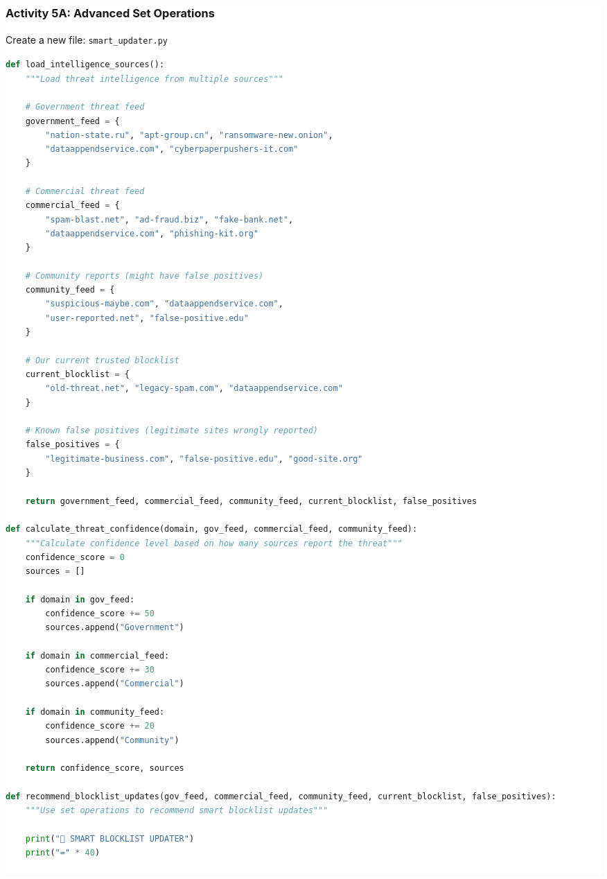 ### Activity 5A: Advanced Set Operations
Create a new file: `smart_updater.py`

```python
def load_intelligence_sources():
    """Load threat intelligence from multiple sources"""
    
    # Government threat feed
    government_feed = {
        "nation-state.ru", "apt-group.cn", "ransomware-new.onion",
        "dataappendservice.com", "cyberpaperpushers-it.com"
    }
    
    # Commercial threat feed
    commercial_feed = {
        "spam-blast.net", "ad-fraud.biz", "fake-bank.net", 
        "dataappendservice.com", "phishing-kit.org"
    }
    
    # Community reports (might have false positives)
    community_feed = {
        "suspicious-maybe.com", "dataappendservice.com", 
        "user-reported.net", "false-positive.edu"
    }
    
    # Our current trusted blocklist
    current_blocklist = {
        "old-threat.net", "legacy-spam.com", "dataappendservice.com"
    }
    
    # Known false positives (legitimate sites wrongly reported)
    false_positives = {
        "legitimate-business.com", "false-positive.edu", "good-site.org"
    }
    
    return government_feed, commercial_feed, community_feed, current_blocklist, false_positives

def calculate_threat_confidence(domain, gov_feed, commercial_feed, community_feed):
    """Calculate confidence level based on how many sources report the threat"""
    confidence_score = 0
    sources = []
    
    if domain in gov_feed:
        confidence_score += 50
        sources.append("Government")
    
    if domain in commercial_feed:
        confidence_score += 30
        sources.append("Commercial")
    
    if domain in community_feed:
        confidence_score += 20
        sources.append("Community")
    
    return confidence_score, sources

def recommend_blocklist_updates(gov_feed, commercial_feed, community_feed, current_blocklist, false_positives):
    """Use set operations to recommend smart blocklist updates"""
    
    print("🤖 SMART BLOCKLIST UPDATER")
    print("=" * 40)
    
```